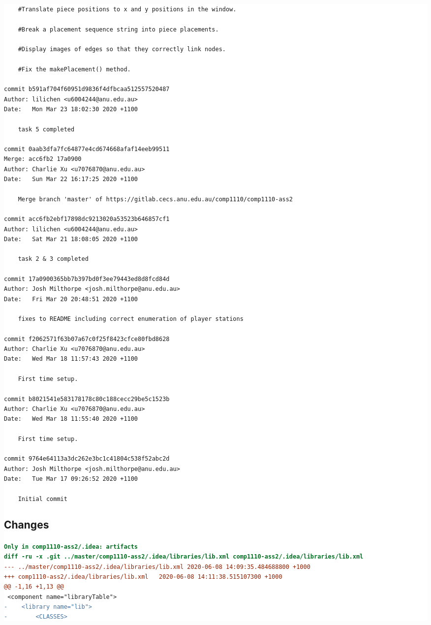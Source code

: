 ```
    #Translate piece positions to x and y positions in the window.
    
    #Break a placement sequence string into piece placements.
    
    #Display images of edges so that they correctly link nodes.
    
    #Fix the makePlacement() method.

commit b591af704f60951d9836f4dfbcaa512557520487
Author: lilichen <u6004244@anu.edu.au>
Date:   Mon Mar 23 18:02:30 2020 +1100

    task 5 completed

commit 0aab3dfa7fc64877e4cd674668afaf14eeb99511
Merge: acc6fb2 17a0900
Author: Charlie Xu <u7076870@anu.edu.au>
Date:   Sun Mar 22 16:17:25 2020 +1100

    Merge branch 'master' of https://gitlab.cecs.anu.edu.au/comp1110/comp1110-ass2

commit acc6fb2ebf17898dc9213020a53523b646857cf1
Author: lilichen <u6004244@anu.edu.au>
Date:   Sat Mar 21 18:08:05 2020 +1100

    task 2 & 3 completed

commit 17a0900365bb7b397bd0f3ee79443ed8d8fcd84d
Author: Josh Milthorpe <josh.milthorpe@anu.edu.au>
Date:   Fri Mar 20 20:48:51 2020 +1100

    fixes to README including correct enumeration of player stations

commit f2062571f63b07a67c0f25f8423cfce80fbd8628
Author: Charlie Xu <u7076870@anu.edu.au>
Date:   Wed Mar 18 11:57:43 2020 +1100

    First time setup.

commit b8021541e583178178c80c188cecc29be5c1523b
Author: Charlie Xu <u7076870@anu.edu.au>
Date:   Wed Mar 18 11:55:40 2020 +1100

    First time setup.

commit 9764e64113a3dc262e3bc1c41804c538f52abc2d
Author: Josh Milthorpe <josh.milthorpe@anu.edu.au>
Date:   Tue Mar 17 09:26:52 2020 +1100

    Initial commit
```
## Changes
``` diff
Only in comp1110-ass2/.idea: artifacts
diff -ru -x .git ../master/comp1110-ass2/.idea/libraries/lib.xml comp1110-ass2/.idea/libraries/lib.xml
--- ../master/comp1110-ass2/.idea/libraries/lib.xml	2020-06-08 14:09:35.484688800 +1000
+++ comp1110-ass2/.idea/libraries/lib.xml	2020-06-08 14:11:38.515107300 +1000
@@ -1,16 +1,13 @@
 <component name="libraryTable">
-    <library name="lib">
-        <CLASSES>
```